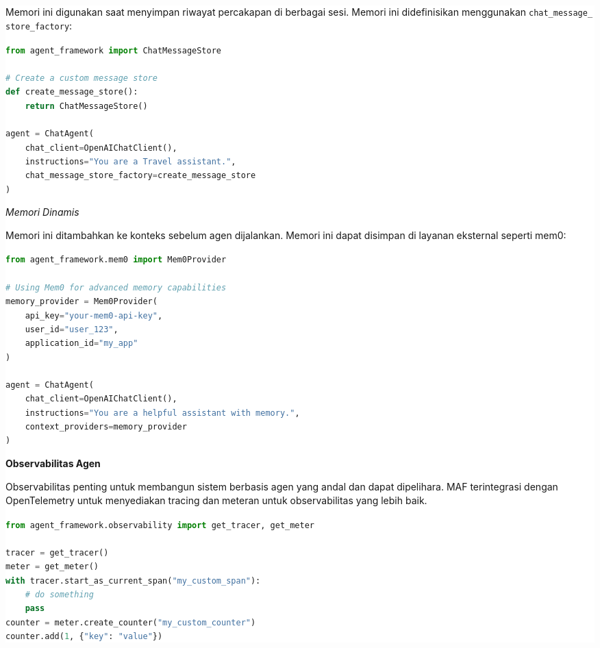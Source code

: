 Memori ini digunakan saat menyimpan riwayat percakapan di berbagai sesi. Memori ini didefinisikan menggunakan `chat_message_store_factory`:

```python
from agent_framework import ChatMessageStore

# Create a custom message store
def create_message_store():
    return ChatMessageStore()

agent = ChatAgent(
    chat_client=OpenAIChatClient(),
    instructions="You are a Travel assistant.",
    chat_message_store_factory=create_message_store
)

```

*Memori Dinamis*

Memori ini ditambahkan ke konteks sebelum agen dijalankan. Memori ini dapat disimpan di layanan eksternal seperti mem0:

```python
from agent_framework.mem0 import Mem0Provider

# Using Mem0 for advanced memory capabilities
memory_provider = Mem0Provider(
    api_key="your-mem0-api-key",
    user_id="user_123",
    application_id="my_app"
)

agent = ChatAgent(
    chat_client=OpenAIChatClient(),
    instructions="You are a helpful assistant with memory.",
    context_providers=memory_provider
)

```

**Observabilitas Agen**

Observabilitas penting untuk membangun sistem berbasis agen yang andal dan dapat dipelihara. MAF terintegrasi dengan OpenTelemetry untuk menyediakan tracing dan meteran untuk observabilitas yang lebih baik.

```python
from agent_framework.observability import get_tracer, get_meter

tracer = get_tracer()
meter = get_meter()
with tracer.start_as_current_span("my_custom_span"):
    # do something
    pass
counter = meter.create_counter("my_custom_counter")
counter.add(1, {"key": "value"})
```

